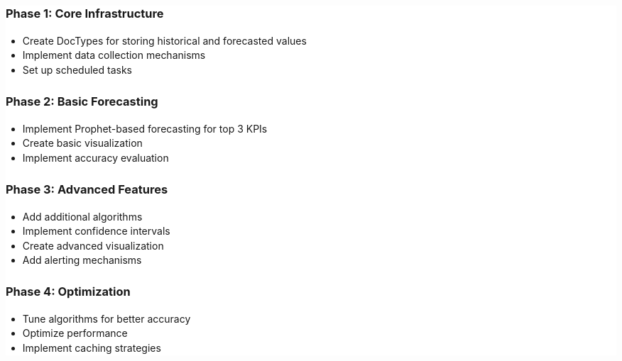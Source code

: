 ### Phase 1: Core Infrastructure
- Create DocTypes for storing historical and forecasted values
- Implement data collection mechanisms
- Set up scheduled tasks

### Phase 2: Basic Forecasting
- Implement Prophet-based forecasting for top 3 KPIs
- Create basic visualization
- Implement accuracy evaluation

### Phase 3: Advanced Features
- Add additional algorithms
- Implement confidence intervals
- Create advanced visualization
- Add alerting mechanisms

### Phase 4: Optimization
- Tune algorithms for better accuracy
- Optimize performance
- Implement caching strategies

